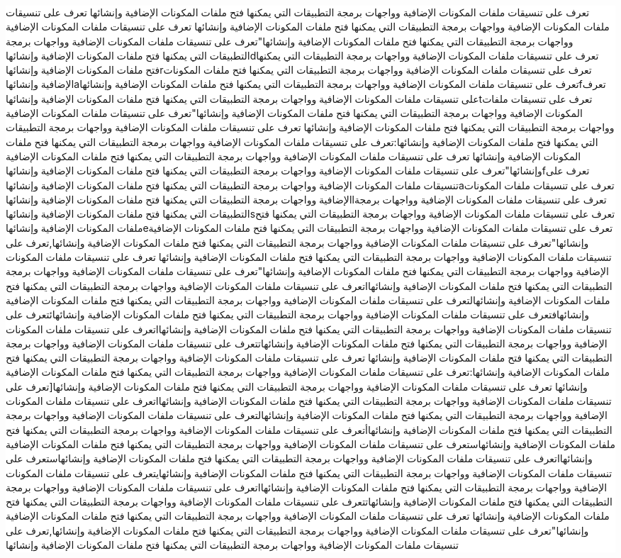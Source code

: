 تعرف على تنسيقات ملفات المكونات الإضافية وواجهات برمجة التطبيقات التي يمكنها فتح ملفات المكونات الإضافية وإنشائها تعرف على تنسيقات ملفات المكونات الإضافية وواجهات برمجة التطبيقات التي يمكنها فتح ملفات المكونات الإضافية وإنشائها تعرف على تنسيقات ملفات المكونات الإضافية وواجهات برمجة التطبيقات التي يمكنها فتح ملفات المكونات الإضافية وإنشائها"تعرف على تنسيقات ملفات المكونات الإضافية وواجهات برمجة التطبيقات التي يمكنها فتح ملفات المكونات الإضافية وإنشائهاdتعرف على تنسيقات ملفات المكونات الإضافية وواجهات برمجة التطبيقات التي يمكنها فتح ملفات المكونات الإضافية وإنشائهاrتعرف على تنسيقات ملفات المكونات الإضافية وواجهات برمجة التطبيقات التي يمكنها فتح ملفات المكونات الإضافية وإنشائهاaتعرف على تنسيقات ملفات المكونات الإضافية وواجهات برمجة التطبيقات التي يمكنها فتح ملفات المكونات الإضافية وإنشائهاfتعرف على تنسيقات ملفات المكونات الإضافية وواجهات برمجة التطبيقات التي يمكنها فتح ملفات المكونات الإضافية وإنشائهاtتعرف على تنسيقات ملفات المكونات الإضافية وواجهات برمجة التطبيقات التي يمكنها فتح ملفات المكونات الإضافية وإنشائها"تعرف على تنسيقات ملفات المكونات الإضافية وواجهات برمجة التطبيقات التي يمكنها فتح ملفات المكونات الإضافية وإنشائها تعرف على تنسيقات ملفات المكونات الإضافية وواجهات برمجة التطبيقات التي يمكنها فتح ملفات المكونات الإضافية وإنشائها:تعرف على تنسيقات ملفات المكونات الإضافية وواجهات برمجة التطبيقات التي يمكنها فتح ملفات المكونات الإضافية وإنشائها تعرف على تنسيقات ملفات المكونات الإضافية وواجهات برمجة التطبيقات التي يمكنها فتح ملفات المكونات الإضافية وإنشائها"تعرف على تنسيقات ملفات المكونات الإضافية وواجهات برمجة التطبيقات التي يمكنها فتح ملفات المكونات الإضافية وإنشائهاfتعرف على تنسيقات ملفات المكونات الإضافية وواجهات برمجة التطبيقات التي يمكنها فتح ملفات المكونات الإضافية وإنشائهاaتعرف على تنسيقات ملفات المكونات الإضافية وواجهات برمجة التطبيقات التي يمكنها فتح ملفات المكونات الإضافية وإنشائهاlتعرف على تنسيقات ملفات المكونات الإضافية وواجهات برمجة التطبيقات التي يمكنها فتح ملفات المكونات الإضافية وإنشائهاsتعرف على تنسيقات ملفات المكونات الإضافية وواجهات برمجة التطبيقات التي يمكنها فتح ملفات المكونات الإضافية وإنشائهاeتعرف على تنسيقات ملفات المكونات الإضافية وواجهات برمجة التطبيقات التي يمكنها فتح ملفات المكونات الإضافية وإنشائها"تعرف على تنسيقات ملفات المكونات الإضافية وواجهات برمجة التطبيقات التي يمكنها فتح ملفات المكونات الإضافية وإنشائها,تعرف على تنسيقات ملفات المكونات الإضافية وواجهات برمجة التطبيقات التي يمكنها فتح ملفات المكونات الإضافية وإنشائها
تعرف على تنسيقات ملفات المكونات الإضافية وواجهات برمجة التطبيقات التي يمكنها فتح ملفات المكونات الإضافية وإنشائها"تعرف على تنسيقات ملفات المكونات الإضافية وواجهات برمجة التطبيقات التي يمكنها فتح ملفات المكونات الإضافية وإنشائهااتعرف على تنسيقات ملفات المكونات الإضافية وواجهات برمجة التطبيقات التي يمكنها فتح ملفات المكونات الإضافية وإنشائهالتعرف على تنسيقات ملفات المكونات الإضافية وواجهات برمجة التطبيقات التي يمكنها فتح ملفات المكونات الإضافية وإنشائهافتعرف على تنسيقات ملفات المكونات الإضافية وواجهات برمجة التطبيقات التي يمكنها فتح ملفات المكونات الإضافية وإنشائهائتعرف على تنسيقات ملفات المكونات الإضافية وواجهات برمجة التطبيقات التي يمكنها فتح ملفات المكونات الإضافية وإنشائهااتعرف على تنسيقات ملفات المكونات الإضافية وواجهات برمجة التطبيقات التي يمكنها فتح ملفات المكونات الإضافية وإنشائهاتتعرف على تنسيقات ملفات المكونات الإضافية وواجهات برمجة التطبيقات التي يمكنها فتح ملفات المكونات الإضافية وإنشائها تعرف على تنسيقات ملفات المكونات الإضافية وواجهات برمجة التطبيقات التي يمكنها فتح ملفات المكونات الإضافية وإنشائها:تعرف على تنسيقات ملفات المكونات الإضافية وواجهات برمجة التطبيقات التي يمكنها فتح ملفات المكونات الإضافية وإنشائها تعرف على تنسيقات ملفات المكونات الإضافية وواجهات برمجة التطبيقات التي يمكنها فتح ملفات المكونات الإضافية وإنشائها[تعرف على تنسيقات ملفات المكونات الإضافية وواجهات برمجة التطبيقات التي يمكنها فتح ملفات المكونات الإضافية وإنشائهااتعرف على تنسيقات ملفات المكونات الإضافية وواجهات برمجة التطبيقات التي يمكنها فتح ملفات المكونات الإضافية وإنشائهالتعرف على تنسيقات ملفات المكونات الإضافية وواجهات برمجة التطبيقات التي يمكنها فتح ملفات المكونات الإضافية وإنشائهاأتعرف على تنسيقات ملفات المكونات الإضافية وواجهات برمجة التطبيقات التي يمكنها فتح ملفات المكونات الإضافية وإنشائهاستعرف على تنسيقات ملفات المكونات الإضافية وواجهات برمجة التطبيقات التي يمكنها فتح ملفات المكونات الإضافية وإنشائهااتعرف على تنسيقات ملفات المكونات الإضافية وواجهات برمجة التطبيقات التي يمكنها فتح ملفات المكونات الإضافية وإنشائهاستعرف على تنسيقات ملفات المكونات الإضافية وواجهات برمجة التطبيقات التي يمكنها فتح ملفات المكونات الإضافية وإنشائهايتعرف على تنسيقات ملفات المكونات الإضافية وواجهات برمجة التطبيقات التي يمكنها فتح ملفات المكونات الإضافية وإنشائهااتعرف على تنسيقات ملفات المكونات الإضافية وواجهات برمجة التطبيقات التي يمكنها فتح ملفات المكونات الإضافية وإنشائهاتتعرف على تنسيقات ملفات المكونات الإضافية وواجهات برمجة التطبيقات التي يمكنها فتح ملفات المكونات الإضافية وإنشائها تعرف على تنسيقات ملفات المكونات الإضافية وواجهات برمجة التطبيقات التي يمكنها فتح ملفات المكونات الإضافية وإنشائها"تعرف على تنسيقات ملفات المكونات الإضافية وواجهات برمجة التطبيقات التي يمكنها فتح ملفات المكونات الإضافية وإنشائها,تعرف على تنسيقات ملفات المكونات الإضافية وواجهات برمجة التطبيقات التي يمكنها فتح ملفات المكونات الإضافية وإنشائها